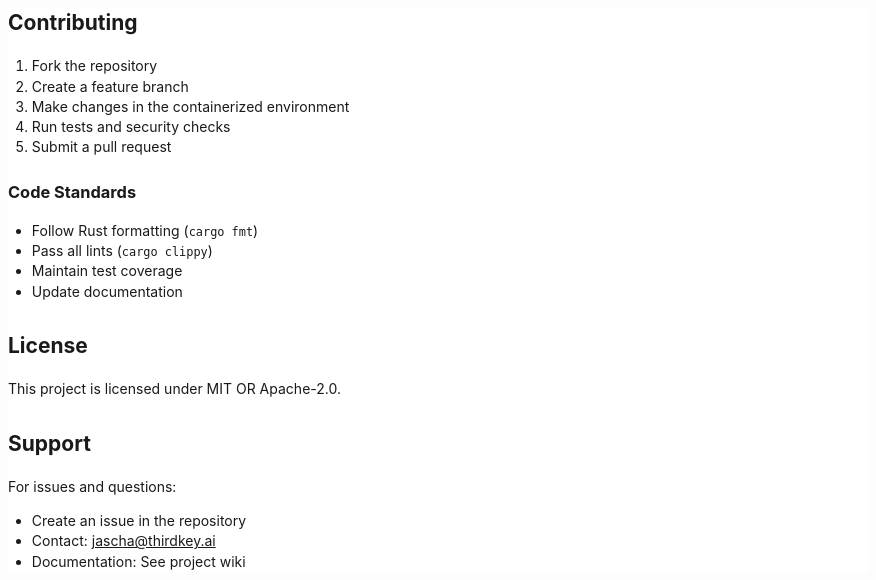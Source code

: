 ## Contributing

1. Fork the repository
2. Create a feature branch
3. Make changes in the containerized environment
4. Run tests and security checks
5. Submit a pull request

### Code Standards

- Follow Rust formatting (`cargo fmt`)
- Pass all lints (`cargo clippy`)
- Maintain test coverage
- Update documentation

## License

This project is licensed under MIT OR Apache-2.0.

## Support

For issues and questions:
- Create an issue in the repository
- Contact: jascha@thirdkey.ai
- Documentation: See project wiki